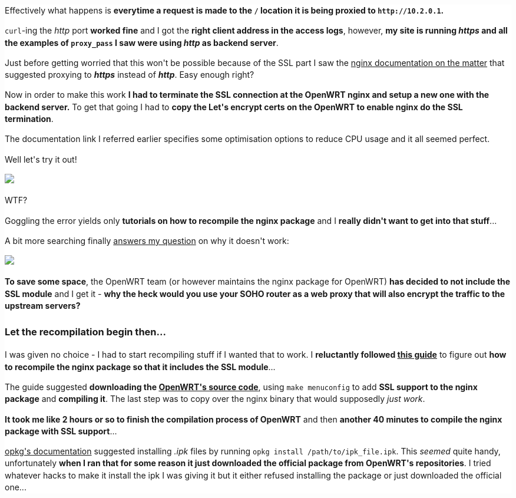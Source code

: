 Effectively what happens is **everytime a request is made to the `/` location it is being proxied to `http://10.2.0.1`.**

`curl`-ing the *http* port **worked fine** and I got the **right client address in the access logs**, however, **my site is running *https* and all the examples of `proxy_pass` I saw were using *http* as backend server**.

Just before getting worried that this won't be possible because of the SSL part I saw the [nginx documentation on the matter](https://docs.nginx.com/nginx/admin-guide/security-controls/securing-http-traffic-upstream/) that suggested proxying to ***https*** instead of ***http***.
Easy enough right?

Now in order to make this work **I had to terminate the SSL connection at the OpenWRT nginx and setup a new one with the backend server.** To get that going I had to **copy the Let's encrypt certs on the OpenWRT to enable nginx do the SSL termination**.

The documentation link I referred earlier specifies some optimisation options to reduce CPU usage and it all seemed perfect.

Well let's try it out!

![](/images/04-down-the-rabbit-hole-66e4d436.png)

WTF?

Goggling the error yields only **tutorials on how to recompile the nginx package** and I **really didn't want to get into that stuff**...

A bit more searching finally [answers my question](https://github.com/openwrt/packages/issues/864#issuecomment-73244902) on why it doesn't work:

![](/images/04-down-the-rabbit-hole-b37bd2bc.png)

**To save some space**, the OpenWRT team (or however maintains the nginx package for OpenWRT) **has decided to not include the SSL module** and I get it - **why the heck would you use your SOHO router as a web proxy that will also encrypt the traffic to the upstream servers?**

### Let the recompilation begin then...

I was given no choice - I had to start recompiling stuff if I wanted that to work.
I **reluctantly followed [this guide](https://wonpn.com/2018-03-15-compile-nginx-with-ssl.html)** to figure out **how to recompile the nginx package so that it includes the SSL module**...

The guide suggested **downloading the [OpenWRT's source code](https://github.com/openwrt/openwrt.git)**, using `make menuconfig` to add **SSL support to the nginx package** and **compiling it**.
The last step was to copy over the nginx binary that would supposedly *just work*.

**It took me like 2 hours or so to finish the compilation process of OpenWRT** and then **another 40 minutes to compile the nginx package with SSL support**...

[opkg's documentation](https://wiki.openwrt.org/doc/techref/opkg#package_manipulation) suggested installing *.ipk* files by running `opkg install /path/to/ipk_file.ipk`.
This *seemed* quite handy, unfortunately **when I ran that for some reason it just downloaded the official package from OpenWRT's repositories**.
I tried whatever hacks to make it install the ipk I was giving it but it either refused installing the package or just downloaded the official one...
